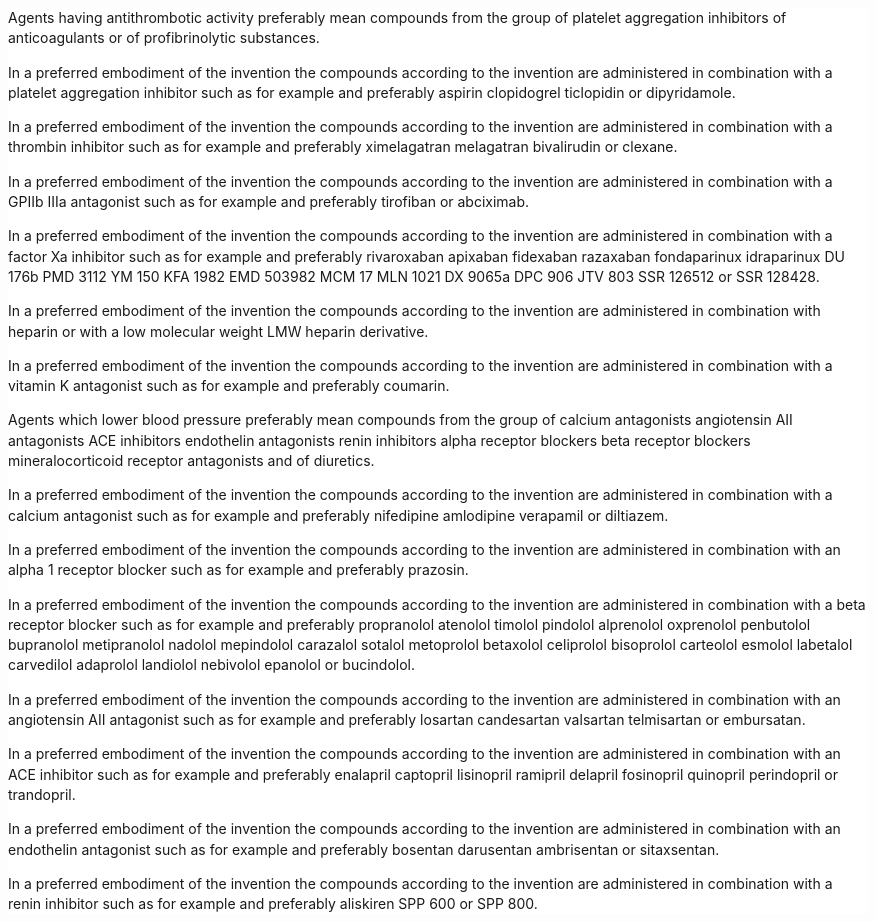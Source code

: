 Agents having antithrombotic activity preferably mean compounds from the group of platelet aggregation inhibitors of anticoagulants or of profibrinolytic substances.

In a preferred embodiment of the invention the compounds according to the invention are administered in combination with a platelet aggregation inhibitor such as for example and preferably aspirin clopidogrel ticlopidin or dipyridamole.

In a preferred embodiment of the invention the compounds according to the invention are administered in combination with a thrombin inhibitor such as for example and preferably ximelagatran melagatran bivalirudin or clexane.

In a preferred embodiment of the invention the compounds according to the invention are administered in combination with a GPIIb IIIa antagonist such as for example and preferably tirofiban or abciximab.

In a preferred embodiment of the invention the compounds according to the invention are administered in combination with a factor Xa inhibitor such as for example and preferably rivaroxaban apixaban fidexaban razaxaban fondaparinux idraparinux DU 176b PMD 3112 YM 150 KFA 1982 EMD 503982 MCM 17 MLN 1021 DX 9065a DPC 906 JTV 803 SSR 126512 or SSR 128428.

In a preferred embodiment of the invention the compounds according to the invention are administered in combination with heparin or with a low molecular weight LMW heparin derivative.

In a preferred embodiment of the invention the compounds according to the invention are administered in combination with a vitamin K antagonist such as for example and preferably coumarin.

Agents which lower blood pressure preferably mean compounds from the group of calcium antagonists angiotensin AII antagonists ACE inhibitors endothelin antagonists renin inhibitors alpha receptor blockers beta receptor blockers mineralocorticoid receptor antagonists and of diuretics.

In a preferred embodiment of the invention the compounds according to the invention are administered in combination with a calcium antagonist such as for example and preferably nifedipine amlodipine verapamil or diltiazem.

In a preferred embodiment of the invention the compounds according to the invention are administered in combination with an alpha 1 receptor blocker such as for example and preferably prazosin.

In a preferred embodiment of the invention the compounds according to the invention are administered in combination with a beta receptor blocker such as for example and preferably propranolol atenolol timolol pindolol alprenolol oxprenolol penbutolol bupranolol metipranolol nadolol mepindolol carazalol sotalol metoprolol betaxolol celiprolol bisoprolol carteolol esmolol labetalol carvedilol adaprolol landiolol nebivolol epanolol or bucindolol.

In a preferred embodiment of the invention the compounds according to the invention are administered in combination with an angiotensin AII antagonist such as for example and preferably losartan candesartan valsartan telmisartan or embursatan.

In a preferred embodiment of the invention the compounds according to the invention are administered in combination with an ACE inhibitor such as for example and preferably enalapril captopril lisinopril ramipril delapril fosinopril quinopril perindopril or trandopril.

In a preferred embodiment of the invention the compounds according to the invention are administered in combination with an endothelin antagonist such as for example and preferably bosentan darusentan ambrisentan or sitaxsentan.

In a preferred embodiment of the invention the compounds according to the invention are administered in combination with a renin inhibitor such as for example and preferably aliskiren SPP 600 or SPP 800.
